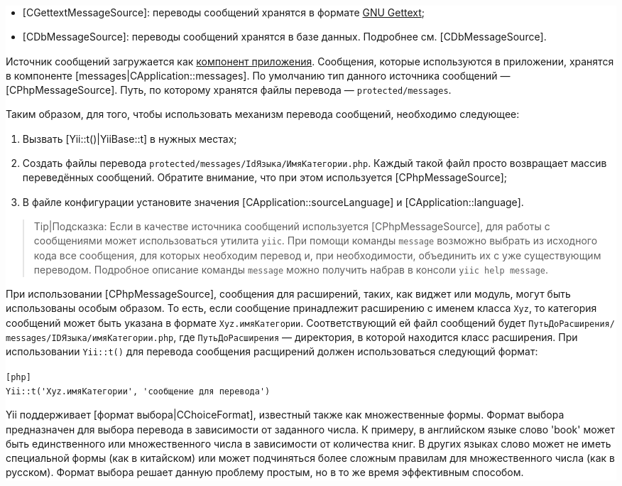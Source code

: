    - [CGettextMessageSource]: переводы сообщений хранятся в формате [GNU
Gettext](http://www.gnu.org/software/gettext/);

   - [CDbMessageSource]: переводы сообщений хранятся в базе данных. Подробнее см. [CDbMessageSource].

Источник сообщений загружается как [компонент приложения](/doc/guide/basics.application#application-component).
Сообщения, которые используются в приложении, хранятся в компоненте [messages|CApplication::messages].
По умолчанию тип данного источника сообщений — [CPhpMessageSource]. Путь, по которому хранятся файлы перевода — `protected/messages`.

Таким образом, для того, чтобы использовать механизм перевода сообщений, необходимо следующее:

   1. Вызвать [Yii::t()|YiiBase::t] в нужных местах;

   2. Создать файлы перевода `protected/messages/IdЯзыка/ИмяКатегории.php`. Каждый такой файл
просто возвращает массив переведённых сообщений. Обратите внимание, что при этом используется [CPhpMessageSource];

   3. В файле конфигурации установите значения [CApplication::sourceLanguage] и [CApplication::language].

> Tip|Подсказка: Если в качестве источника сообщений используется [CPhpMessageSource], для работы с сообщениями
может использоваться утилита `yiic`. При помощи команды `message` возможно выбрать из исходного кода все сообщения,
для которых необходим перевод и, при необходимости, объединить их с уже существующим переводом. Подробное
описание команды `message` можно получить набрав в консоли `yiic help message`.

При использовании [CPhpMessageSource], сообщения для расширений, таких, как виджет или модуль, могут быть использованы особым образом.
То есть, если сообщение принадлежит расширению с именем класса `Xyz`, то категория сообщений может быть указана в формате
`Xyz.имяКатегории`. Соответствующий ей файл сообщений будет
`ПутьДоРасширения/messages/IDЯзыка/имяКатегории.php`, где `ПутьДоРасширения` — директория,
в которой находится класс расширения. При использовании `Yii::t()` для перевода
сообщения расщирений должен использоваться следующий формат:

~~~
[php]
Yii::t('Xyz.имяКатегории', 'сообщение для перевода')
~~~

Yii поддерживает [формат выбора|CChoiceFormat], известный также как множественные
формы. Формат выбора предназначен
для выбора перевода в зависимости от заданного числа. К примеру, в английском языке
слово 'book' может быть единственного или множественного числа в зависимости от количества книг. В других
языках слово может не иметь специальной формы (как в китайском) или может подчиняться более сложным правилам
для множественного числа (как в русском). Формат выбора решает данную проблему простым, но в то же время
эффективным способом.
